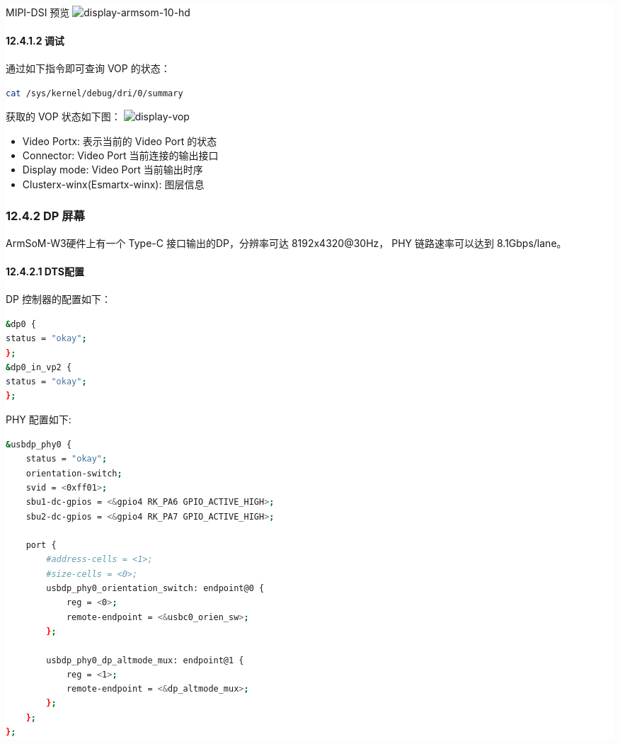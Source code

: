 MIPI-DSI 预览
![display-armsom-10-hd](/img/general-tutorial/interface-usage/display-armsom-10-hd.jpeg)

#### 12.4.1.2 调试

通过如下指令即可查询 VOP 的状态：

```bash
cat /sys/kernel/debug/dri/0/summary
```
获取的 VOP 状态如下图：
![display-vop](/img/general-tutorial/interface-usage/display-vop.png)
- Video Portx: 表⽰当前的 Video Port 的状态
- Connector: Video Port 当前连接的输出接口
- Display mode: Video Port 当前输出时序
- Clusterx-winx(Esmartx-winx): 图层信息

### 12.4.2 DP 屏幕
ArmSoM-W3硬件上有一个 Type-C 接口输出的DP，分辨率可达 8192x4320@30Hz， PHY 链路速率可以达到 8.1Gbps/lane。

#### 12.4.2.1 DTS配置

DP 控制器的配置如下：

```bash
&dp0 {
status = "okay";
};
&dp0_in_vp2 {
status = "okay";
};
```

PHY 配置如下:
```bash
&usbdp_phy0 {
	status = "okay";
	orientation-switch;
	svid = <0xff01>;
	sbu1-dc-gpios = <&gpio4 RK_PA6 GPIO_ACTIVE_HIGH>;
	sbu2-dc-gpios = <&gpio4 RK_PA7 GPIO_ACTIVE_HIGH>;

	port {
		#address-cells = <1>;
		#size-cells = <0>;
		usbdp_phy0_orientation_switch: endpoint@0 {
			reg = <0>;
			remote-endpoint = <&usbc0_orien_sw>;
		};

		usbdp_phy0_dp_altmode_mux: endpoint@1 {
			reg = <1>;
			remote-endpoint = <&dp_altmode_mux>;
		};
	};
};
```
